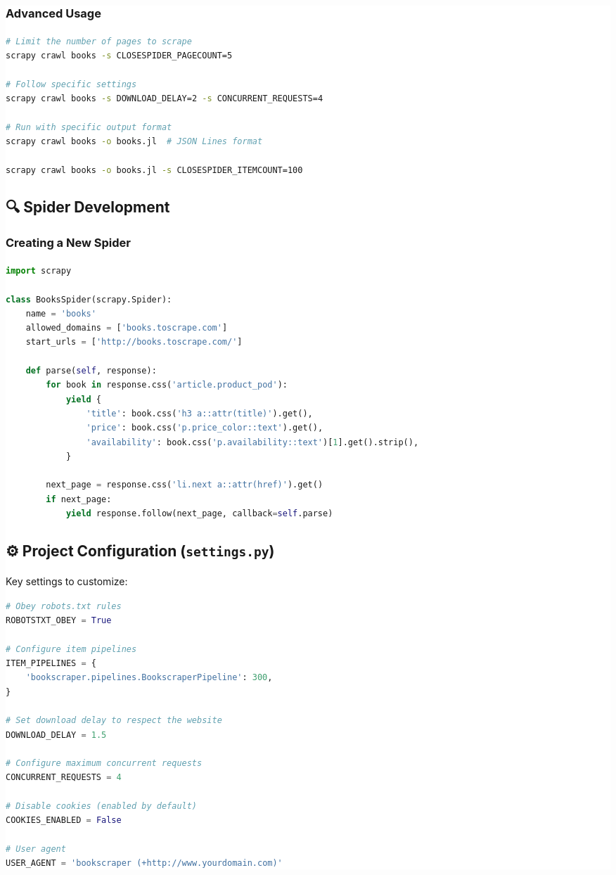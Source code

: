 ### Advanced Usage
```bash
# Limit the number of pages to scrape
scrapy crawl books -s CLOSESPIDER_PAGECOUNT=5

# Follow specific settings
scrapy crawl books -s DOWNLOAD_DELAY=2 -s CONCURRENT_REQUESTS=4

# Run with specific output format
scrapy crawl books -o books.jl  # JSON Lines format

scrapy crawl books -o books.jl -s CLOSESPIDER_ITEMCOUNT=100
```

## 🔍 Spider Development

### Creating a New Spider
```python
import scrapy

class BooksSpider(scrapy.Spider):
    name = 'books'
    allowed_domains = ['books.toscrape.com']
    start_urls = ['http://books.toscrape.com/']

    def parse(self, response):
        for book in response.css('article.product_pod'):
            yield {
                'title': book.css('h3 a::attr(title)').get(),
                'price': book.css('p.price_color::text').get(),
                'availability': book.css('p.availability::text')[1].get().strip(),
            }

        next_page = response.css('li.next a::attr(href)').get()
        if next_page:
            yield response.follow(next_page, callback=self.parse)
```

## ⚙️ Project Configuration (`settings.py`)

Key settings to customize:

```python
# Obey robots.txt rules
ROBOTSTXT_OBEY = True

# Configure item pipelines
ITEM_PIPELINES = {
    'bookscraper.pipelines.BookscraperPipeline': 300,
}

# Set download delay to respect the website
DOWNLOAD_DELAY = 1.5

# Configure maximum concurrent requests
CONCURRENT_REQUESTS = 4

# Disable cookies (enabled by default)
COOKIES_ENABLED = False

# User agent
USER_AGENT = 'bookscraper (+http://www.yourdomain.com)'
```
